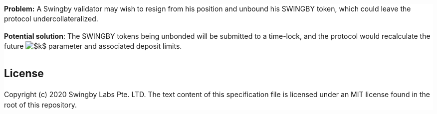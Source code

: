 **Problem:** A Swingby validator may wish to resign from his position and unbound his SWINGBY token, which could leave the protocol undercollateralized.

**Potential solution**: The SWINGBY tokens being unbonded will be submitted to a time-lock, and the protocol would recalculate the future <img src="https://render.githubusercontent.com/render/math?math=$k$" alt="$k$"> parameter and associated deposit limits.

## License
Copyright (c) 2020 Swingby Labs Pte. LTD. The text content of this specification file is licensed under an MIT license found in the root of this repository.
